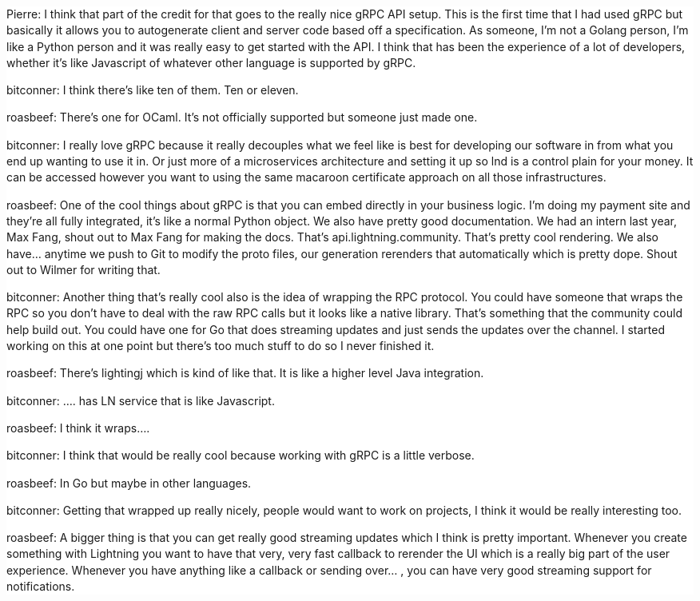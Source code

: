 Pierre: I think that part of the credit for that goes to the really nice
gRPC API setup. This is the first time that I had used gRPC but
basically it allows you to autogenerate client and server code based off
a specification. As someone, I’m not a Golang person, I’m like a Python
person and it was really easy to get started with the API. I think that
has been the experience of a lot of developers, whether it’s like
Javascript of whatever other language is supported by gRPC.

bitconner: I think there’s like ten of them. Ten or eleven.

roasbeef: There’s one for OCaml. It’s not officially supported but
someone just made one.

bitconner: I really love gRPC because it really decouples what we feel
like is best for developing our software in from what you end up wanting
to use it in. Or just more of a microservices architecture and setting
it up so lnd is a control plain for your money. It can be accessed
however you want to using the same macaroon certificate approach on all
those infrastructures.

roasbeef: One of the cool things about gRPC is that you can embed
directly in your business logic. I’m doing my payment site and they’re
all fully integrated, it’s like a normal Python object. We also have
pretty good documentation. We had an intern last year, Max Fang, shout
out to Max Fang for making the docs. That’s api.lightning.community.
That’s pretty cool rendering. We also have… anytime we push to Git to
modify the proto files, our generation rerenders that automatically
which is pretty dope. Shout out to Wilmer for writing that.

bitconner: Another thing that’s really cool also is the idea of wrapping
the RPC protocol. You could have someone that wraps the RPC so you don’t
have to deal with the raw RPC calls but it looks like a native library.
That’s something that the community could help build out. You could have
one for Go that does streaming updates and just sends the updates over
the channel. I started working on this at one point but there’s too much
stuff to do so I never finished it.

roasbeef: There’s lightingj which is kind of like that. It is like a
higher level Java integration.

bitconner: …. has LN service that is like Javascript.

roasbeef: I think it wraps….

bitconner: I think that would be really cool because working with gRPC
is a little verbose.

roasbeef: In Go but maybe in other languages.

bitconner: Getting that wrapped up really nicely, people would want to
work on projects, I think it would be really interesting too.

roasbeef: A bigger thing is that you can get really good streaming
updates which I think is pretty important. Whenever you create something
with Lightning you want to have that very, very fast callback to
rerender the UI which is a really big part of the user experience.
Whenever you have anything like a callback or sending over… , you can
have very good streaming support for notifications.
